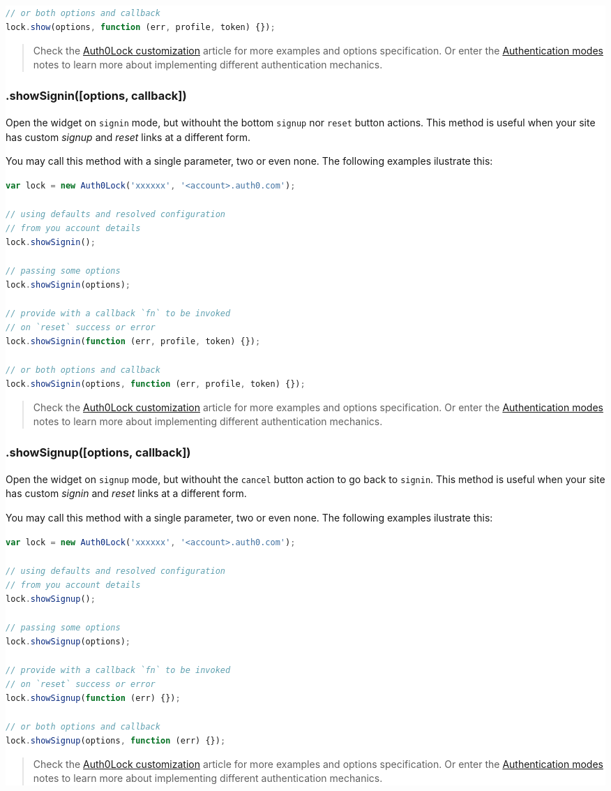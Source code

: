 ```js
// or both options and callback
lock.show(options, function (err, profile, token) {});

```

> Check the [Auth0Lock customization][lock-customization] article for more examples and options specification. Or enter the [Authentication modes][application-types] notes to learn more about implementing different authentication mechanics.

### .showSignin([options, callback])

Open the widget on `signin` mode, but withouht the bottom `signup` nor `reset` button actions. This method is useful when your site has custom *signup* and *reset* links at a different form.

You may call this method with a single parameter, two or even none. The following examples ilustrate this:

```js
var lock = new Auth0Lock('xxxxxx', '<account>.auth0.com');

// using defaults and resolved configuration
// from you account details
lock.showSignin();

// passing some options
lock.showSignin(options);

// provide with a callback `fn` to be invoked
// on `reset` success or error
lock.showSignin(function (err, profile, token) {});

// or both options and callback
lock.showSignin(options, function (err, profile, token) {});
```
> Check the [Auth0Lock customization][lock-customization] article for more examples and options specification. Or enter the [Authentication modes][application-types] notes to learn more about implementing different authentication mechanics.


### .showSignup([options, callback])

Open the widget on `signup` mode, but withouht the `cancel` button action to go back to `signin`. This method is useful when your site has custom *signin* and *reset* links at a different form.

You may call this method with a single parameter, two or even none. The following examples ilustrate this:

```js
var lock = new Auth0Lock('xxxxxx', '<account>.auth0.com');

// using defaults and resolved configuration
// from you account details
lock.showSignup();

// passing some options
lock.showSignup(options);

// provide with a callback `fn` to be invoked
// on `reset` success or error
lock.showSignup(function (err) {});

// or both options and callback
lock.showSignup(options, function (err) {});
```
> Check the [Auth0Lock customization][lock-customization] article for more examples and options specification. Or enter the [Authentication modes][application-types] notes to learn more about implementing different authentication mechanics.

[download1]: https://raw.github.com/auth0/lock/master/build/auth0-lock.js
[download2]: https://raw.github.com/auth0/lock/master/build/auth0-lock.min.js
[npm-image]: https://img.shields.io/npm/v/auth0-lock.svg?style=flat-square
[npm-url]: https://npmjs.org/package/auth0-lock
[strider-image]: https://ci.auth0.com/auth0/lock/badge
[strider-url]: https://ci.auth0.com/auth0/lock
[coveralls-image]: https://img.shields.io/coveralls/auth0/lock.svg?style=flat-square
[coveralls-url]: https://coveralls.io/r/auth0/lock?branch=master
[david-image]: http://img.shields.io/david/auth0/lock.svg?style=flat-square
[david-url]: https://david-dm.org/auth0/lock
[license-image]: http://img.shields.io/npm/l/auth0-lock.svg?style=flat-square
[license-url]: LICENSE
[downloads-image]: http://img.shields.io/npm/dm/auth0-lock.svg?style=flat-square
[downloads-url]: https://npmjs.org/package/auth0-lock
[lock-initialization]: https://github.com/auth0/lock/wiki/Auth0lock-initialization
[lock-customization]: https://github.com/auth0/lock/wiki/Auth0lock-customization
[application-types]: https://github.com/auth0/lock/wiki/Types-Of-Applications
[display-modes]: https://github.com/auth0/lock/wiki/Display-Modes
[spa-notes]: https://github.com/auth0/lock/wiki/Types-Of-Applications#single-page-app
[webapps-notes]: https://github.com/auth0/lock/wiki/Types-Of-Applications#regular-webapp
[authentication-modes]: https://github.com/auth0/lock/wiki/Authentication-Modes
[popup-mode]: https://github.com/auth0/lock/wiki/Authentication-Modes#popup-mode
[redirect-mode]: https://github.com/auth0/lock/wiki/Authentication-Modes#redirect-mode
[ui-customization]: https://github.com/auth0/lock/wiki/UI-customization
[error-customization]: https://github.com/auth0/lock/wiki/Customizing-error-messages
[i18n-notes]: https://github.com/auth0/lock/wiki/I18n
[events-notes]: https://github.com/auth0/lock/wiki/Events
[development-notes]: https://github.com/auth0/lock/wiki/Development-notes
[release-process]: https://github.com/auth0/lock/wiki/Release-process
[playground-url]: http://auth0.github.com/playground
[migration-guide]: https://github.com/auth0/lock/wiki/Migration-guide